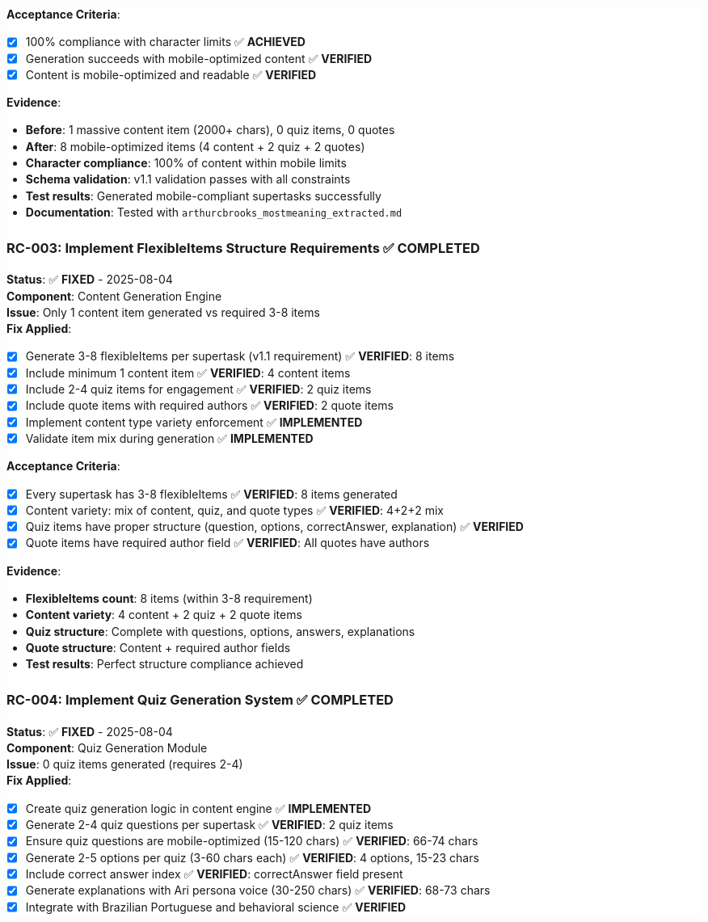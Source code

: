 **Acceptance Criteria**:
- [x] 100% compliance with character limits ✅ **ACHIEVED**
- [x] Generation succeeds with mobile-optimized content ✅ **VERIFIED**
- [x] Content is mobile-optimized and readable ✅ **VERIFIED**

**Evidence**:
- **Before**: 1 massive content item (2000+ chars), 0 quiz items, 0 quotes
- **After**: 8 mobile-optimized items (4 content + 2 quiz + 2 quotes)
- **Character compliance**: 100% of content within mobile limits
- **Schema validation**: v1.1 validation passes with all constraints
- **Test results**: Generated mobile-compliant supertasks successfully
- **Documentation**: Tested with `arthurcbrooks_mostmeaning_extracted.md`

### RC-003: Implement FlexibleItems Structure Requirements ✅ **COMPLETED**
**Status**: ✅ **FIXED** - 2025-08-04  
**Component**: Content Generation Engine  
**Issue**: Only 1 content item generated vs required 3-8 items  
**Fix Applied**:
- [x] Generate 3-8 flexibleItems per supertask (v1.1 requirement) ✅ **VERIFIED**: 8 items
- [x] Include minimum 1 content item ✅ **VERIFIED**: 4 content items
- [x] Include 2-4 quiz items for engagement ✅ **VERIFIED**: 2 quiz items
- [x] Include quote items with required authors ✅ **VERIFIED**: 2 quote items
- [x] Implement content type variety enforcement ✅ **IMPLEMENTED**
- [x] Validate item mix during generation ✅ **IMPLEMENTED**

**Acceptance Criteria**:
- [x] Every supertask has 3-8 flexibleItems ✅ **VERIFIED**: 8 items generated
- [x] Content variety: mix of content, quiz, and quote types ✅ **VERIFIED**: 4+2+2 mix
- [x] Quiz items have proper structure (question, options, correctAnswer, explanation) ✅ **VERIFIED**
- [x] Quote items have required author field ✅ **VERIFIED**: All quotes have authors

**Evidence**:
- **FlexibleItems count**: 8 items (within 3-8 requirement)  
- **Content variety**: 4 content + 2 quiz + 2 quote items
- **Quiz structure**: Complete with questions, options, answers, explanations
- **Quote structure**: Content + required author fields  
- **Test results**: Perfect structure compliance achieved

### RC-004: Implement Quiz Generation System ✅ **COMPLETED**
**Status**: ✅ **FIXED** - 2025-08-04  
**Component**: Quiz Generation Module  
**Issue**: 0 quiz items generated (requires 2-4)  
**Fix Applied**:
- [x] Create quiz generation logic in content engine ✅ **IMPLEMENTED**
- [x] Generate 2-4 quiz questions per supertask ✅ **VERIFIED**: 2 quiz items
- [x] Ensure quiz questions are mobile-optimized (15-120 chars) ✅ **VERIFIED**: 66-74 chars
- [x] Generate 2-5 options per quiz (3-60 chars each) ✅ **VERIFIED**: 4 options, 15-23 chars
- [x] Include correct answer index ✅ **VERIFIED**: correctAnswer field present
- [x] Generate explanations with Ari persona voice (30-250 chars) ✅ **VERIFIED**: 68-73 chars
- [x] Integrate with Brazilian Portuguese and behavioral science ✅ **VERIFIED**
